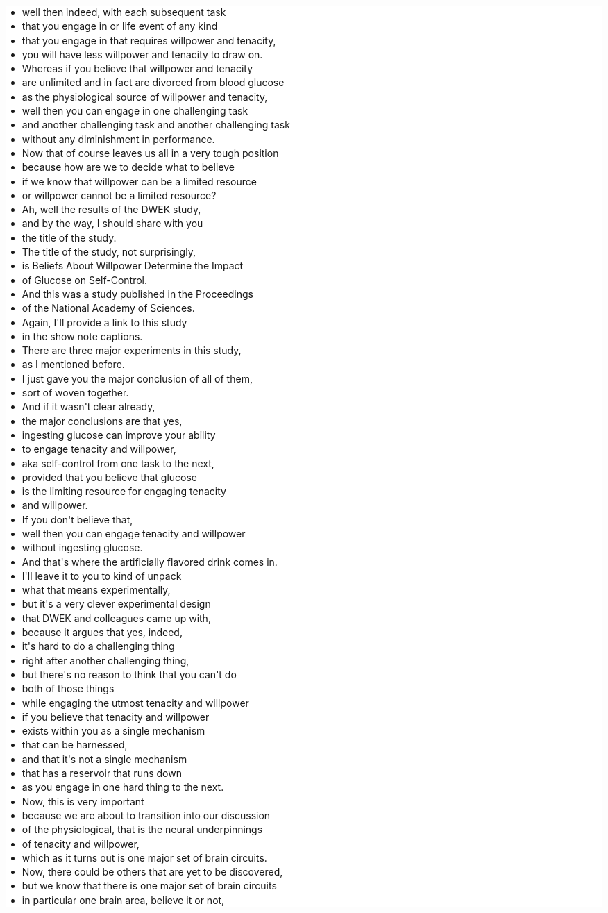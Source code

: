 *  well then indeed, with each subsequent task
*  that you engage in or life event of any kind
*  that you engage in that requires willpower and tenacity,
*  you will have less willpower and tenacity to draw on.
*  Whereas if you believe that willpower and tenacity
*  are unlimited and in fact are divorced from blood glucose
*  as the physiological source of willpower and tenacity,
*  well then you can engage in one challenging task
*  and another challenging task and another challenging task
*  without any diminishment in performance.
*  Now that of course leaves us all in a very tough position
*  because how are we to decide what to believe
*  if we know that willpower can be a limited resource
*  or willpower cannot be a limited resource?
*  Ah, well the results of the DWEK study,
*  and by the way, I should share with you
*  the title of the study.
*  The title of the study, not surprisingly,
*  is Beliefs About Willpower Determine the Impact
*  of Glucose on Self-Control.
*  And this was a study published in the Proceedings
*  of the National Academy of Sciences.
*  Again, I'll provide a link to this study
*  in the show note captions.
*  There are three major experiments in this study,
*  as I mentioned before.
*  I just gave you the major conclusion of all of them,
*  sort of woven together.
*  And if it wasn't clear already,
*  the major conclusions are that yes,
*  ingesting glucose can improve your ability
*  to engage tenacity and willpower,
*  aka self-control from one task to the next,
*  provided that you believe that glucose
*  is the limiting resource for engaging tenacity
*  and willpower.
*  If you don't believe that,
*  well then you can engage tenacity and willpower
*  without ingesting glucose.
*  And that's where the artificially flavored drink comes in.
*  I'll leave it to you to kind of unpack
*  what that means experimentally,
*  but it's a very clever experimental design
*  that DWEK and colleagues came up with,
*  because it argues that yes, indeed,
*  it's hard to do a challenging thing
*  right after another challenging thing,
*  but there's no reason to think that you can't do
*  both of those things
*  while engaging the utmost tenacity and willpower
*  if you believe that tenacity and willpower
*  exists within you as a single mechanism
*  that can be harnessed,
*  and that it's not a single mechanism
*  that has a reservoir that runs down
*  as you engage in one hard thing to the next.
*  Now, this is very important
*  because we are about to transition into our discussion
*  of the physiological, that is the neural underpinnings
*  of tenacity and willpower,
*  which as it turns out is one major set of brain circuits.
*  Now, there could be others that are yet to be discovered,
*  but we know that there is one major set of brain circuits
*  in particular one brain area, believe it or not,